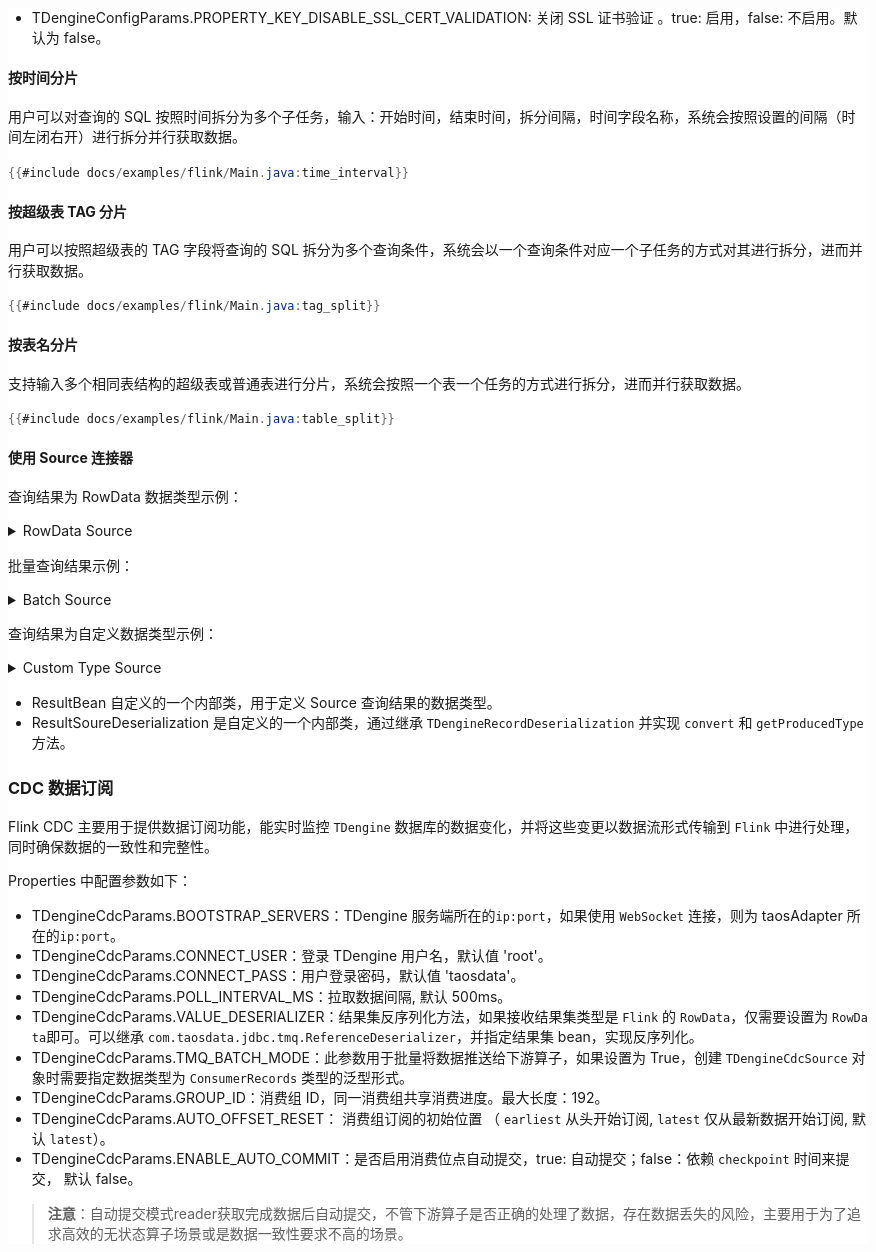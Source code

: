 - TDengineConfigParams.PROPERTY_KEY_DISABLE_SSL_CERT_VALIDATION: 关闭 SSL 证书验证 。true: 启用，false: 不启用。默认为 false。

#### 按时间分片

用户可以对查询的 SQL 按照时间拆分为多个子任务，输入：开始时间，结束时间，拆分间隔，时间字段名称，系统会按照设置的间隔（时间左闭右开）进行拆分并行获取数据。

```java
{{#include docs/examples/flink/Main.java:time_interval}}
```

#### 按超级表 TAG 分片

用户可以按照超级表的 TAG 字段将查询的 SQL 拆分为多个查询条件，系统会以一个查询条件对应一个子任务的方式对其进行拆分，进而并行获取数据。

```java
{{#include docs/examples/flink/Main.java:tag_split}}
```

#### 按表名分片

支持输入多个相同表结构的超级表或普通表进行分片，系统会按照一个表一个任务的方式进行拆分，进而并行获取数据。

```java
{{#include docs/examples/flink/Main.java:table_split}}
```

#### 使用 Source 连接器

查询结果为 RowData 数据类型示例：

<details><summary>RowData Source</summary></details>

批量查询结果示例：

<details><summary>Batch Source</summary></details> 

查询结果为自定义数据类型示例：

<details><summary>Custom Type Source</summary></details> 

- ResultBean 自定义的一个内部类，用于定义 Source 查询结果的数据类型。
- ResultSoureDeserialization 是自定义的一个内部类，通过继承 `TDengineRecordDeserialization` 并实现 `convert` 和 `getProducedType` 方法。

### CDC 数据订阅

Flink CDC 主要用于提供数据订阅功能，能实时监控 `TDengine` 数据库的数据变化，并将这些变更以数据流形式传输到 `Flink` 中进行处理，同时确保数据的一致性和完整性。

Properties 中配置参数如下：

- TDengineCdcParams.BOOTSTRAP_SERVERS：TDengine 服务端所在的`ip:port`，如果使用 `WebSocket` 连接，则为 taosAdapter 所在的`ip:port`。
- TDengineCdcParams.CONNECT_USER：登录 TDengine 用户名，默认值 'root'。
- TDengineCdcParams.CONNECT_PASS：用户登录密码，默认值 'taosdata'。
- TDengineCdcParams.POLL_INTERVAL_MS：拉取数据间隔, 默认 500ms。
- TDengineCdcParams.VALUE_DESERIALIZER：结果集反序列化方法，如果接收结果集类型是 `Flink` 的 `RowData`，仅需要设置为 `RowData`即可。可以继承 `com.taosdata.jdbc.tmq.ReferenceDeserializer`，并指定结果集 bean，实现反序列化。
- TDengineCdcParams.TMQ_BATCH_MODE：此参数用于批量将数据推送给下游算子，如果设置为 True，创建 `TDengineCdcSource` 对象时需要指定数据类型为 `ConsumerRecords` 类型的泛型形式。
- TDengineCdcParams.GROUP_ID：消费组 ID，同一消费组共享消费进度。最大长度：192。
- TDengineCdcParams.AUTO_OFFSET_RESET： 消费组订阅的初始位置 （ `earliest` 从头开始订阅, `latest` 仅从最新数据开始订阅, 默认 `latest`）。
- TDengineCdcParams.ENABLE_AUTO_COMMIT：是否启用消费位点自动提交，true: 自动提交；false：依赖 `checkpoint` 时间来提交， 默认 false。
> **注意**：自动提交模式reader获取完成数据后自动提交，不管下游算子是否正确的处理了数据，存在数据丢失的风险，主要用于为了追求高效的无状态算子场景或是数据一致性要求不高的场景。
